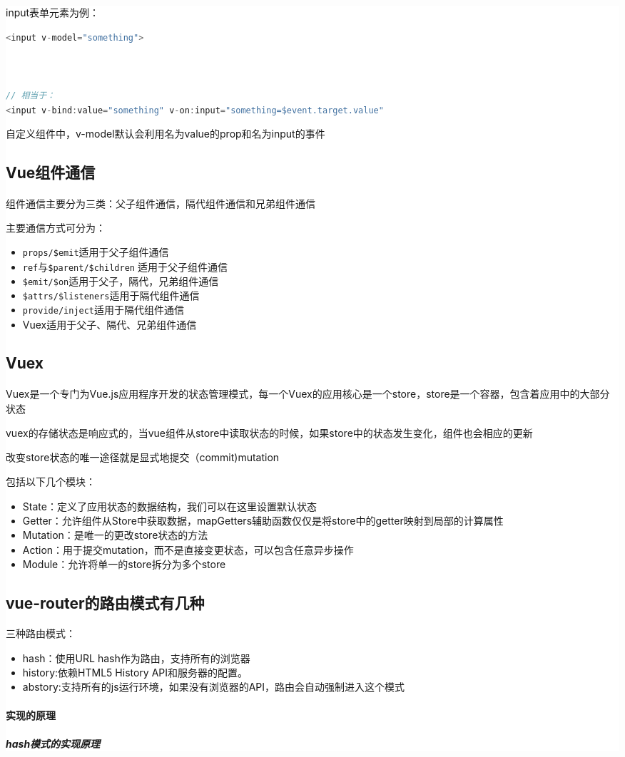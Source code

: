 
input表单元素为例：
```javascript
<input v-model="something">



// 相当于：
<input v-bind:value="something" v-on:input="something=$event.target.value"
```


自定义组件中，v-model默认会利用名为value的prop和名为input的事件

## Vue组件通信

组件通信主要分为三类：父子组件通信，隔代组件通信和兄弟组件通信



主要通信方式可分为：
- `props/$emit`适用于父子组件通信
- `ref`与`$parent/$children` 适用于父子组件通信
- `$emit/$on`适用于父子，隔代，兄弟组件通信
- `$attrs/$listeners`适用于隔代组件通信
- `provide/inject`适用于隔代组件通信
- Vuex适用于父子、隔代、兄弟组件通信



## Vuex

Vuex是一个专门为Vue.js应用程序开发的状态管理模式，每一个Vuex的应用核心是一个store，store是一个容器，包含着应用中的大部分状态

vuex的存储状态是响应式的，当vue组件从store中读取状态的时候，如果store中的状态发生变化，组件也会相应的更新

改变store状态的唯一途径就是显式地提交（commit)mutation

包括以下几个模块：
- State：定义了应用状态的数据结构，我们可以在这里设置默认状态
- Getter：允许组件从Store中获取数据，mapGetters辅助函数仅仅是将store中的getter映射到局部的计算属性
- Mutation：是唯一的更改store状态的方法
- Action：用于提交mutation，而不是直接变更状态，可以包含任意异步操作
- Module：允许将单一的store拆分为多个store

## vue-router的路由模式有几种

三种路由模式：
- hash：使用URL hash作为路由，支持所有的浏览器
- history:依赖HTML5 History API和服务器的配置。
- abstory:支持所有的js运行环境，如果没有浏览器的API，路由会自动强制进入这个模式

#### 实现的原理

##### hash模式的实现原理
